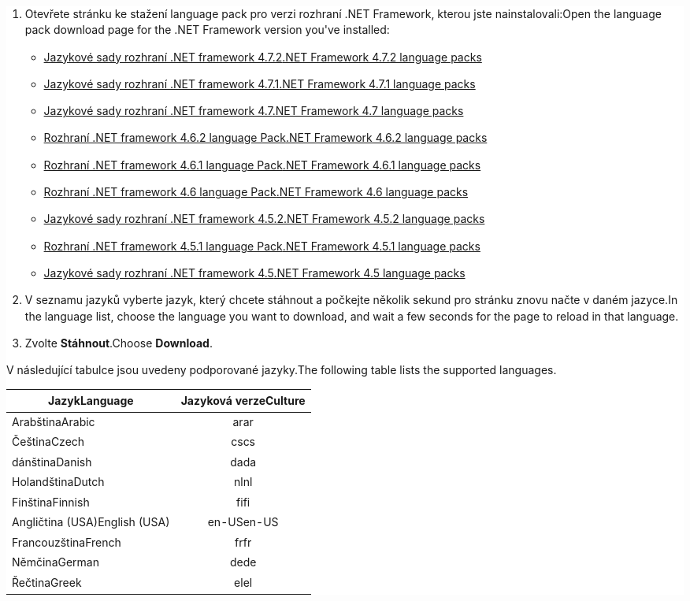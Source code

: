 1.  <span data-ttu-id="f2a5d-309">Otevřete stránku ke stažení language pack pro verzi rozhraní .NET Framework, kterou jste nainstalovali:</span><span class="sxs-lookup"><span data-stu-id="f2a5d-309">Open the language pack download page for the .NET Framework version you've installed:</span></span>

    - [<span data-ttu-id="f2a5d-310">Jazykové sady rozhraní .NET framework 4.7.2</span><span class="sxs-lookup"><span data-stu-id="f2a5d-310">.NET Framework 4.7.2 language packs</span></span>](https://go.microsoft.com/fwlink/?LinkID=863258)

    - [<span data-ttu-id="f2a5d-311">Jazykové sady rozhraní .NET framework 4.7.1</span><span class="sxs-lookup"><span data-stu-id="f2a5d-311">.NET Framework 4.7.1 language packs</span></span>](https://go.microsoft.com/fwlink/?LinkID=852090)

    - [<span data-ttu-id="f2a5d-312">Jazykové sady rozhraní .NET framework 4.7</span><span class="sxs-lookup"><span data-stu-id="f2a5d-312">.NET Framework 4.7 language packs</span></span>](https://go.microsoft.com/fwlink/?LinkID=825306)

    - [<span data-ttu-id="f2a5d-313">Rozhraní .NET framework 4.6.2 language Pack</span><span class="sxs-lookup"><span data-stu-id="f2a5d-313">.NET Framework 4.6.2 language packs</span></span>](https://go.microsoft.com/fwlink/?LinkID=780604)

    - [<span data-ttu-id="f2a5d-314">Rozhraní .NET framework 4.6.1 language Pack</span><span class="sxs-lookup"><span data-stu-id="f2a5d-314">.NET Framework 4.6.1 language packs</span></span>](https://go.microsoft.com/fwlink/?LinkID=671747)

    - [<span data-ttu-id="f2a5d-315">Rozhraní .NET framework 4.6 language Pack</span><span class="sxs-lookup"><span data-stu-id="f2a5d-315">.NET Framework 4.6 language packs</span></span>](https://go.microsoft.com/fwlink/?LinkID=528314)

    - [<span data-ttu-id="f2a5d-316">Jazykové sady rozhraní .NET framework 4.5.2</span><span class="sxs-lookup"><span data-stu-id="f2a5d-316">.NET Framework 4.5.2 language packs</span></span>](https://go.microsoft.com/fwlink/?LinkId=397701)

    - [<span data-ttu-id="f2a5d-317">Rozhraní .NET framework 4.5.1 language Pack</span><span class="sxs-lookup"><span data-stu-id="f2a5d-317">.NET Framework 4.5.1 language packs</span></span>](https://go.microsoft.com/fwlink/?LinkId=322101)

    - [<span data-ttu-id="f2a5d-318">Jazykové sady rozhraní .NET framework 4.5</span><span class="sxs-lookup"><span data-stu-id="f2a5d-318">.NET Framework 4.5 language packs</span></span>](https://go.microsoft.com/fwlink/p/?LinkId=245451)

2.  <span data-ttu-id="f2a5d-319">V seznamu jazyků vyberte jazyk, který chcete stáhnout a počkejte několik sekund pro stránku znovu načte v daném jazyce.</span><span class="sxs-lookup"><span data-stu-id="f2a5d-319">In the language list, choose the language you want to download, and wait a few seconds for the page to reload in that language.</span></span>

3.  <span data-ttu-id="f2a5d-320">Zvolte **Stáhnout**.</span><span class="sxs-lookup"><span data-stu-id="f2a5d-320">Choose **Download**.</span></span>

<span data-ttu-id="f2a5d-321">V následující tabulce jsou uvedeny podporované jazyky.</span><span class="sxs-lookup"><span data-stu-id="f2a5d-321">The following table lists the supported languages.</span></span>

| <span data-ttu-id="f2a5d-322">Jazyk</span><span class="sxs-lookup"><span data-stu-id="f2a5d-322">Language</span></span>              | <span data-ttu-id="f2a5d-323">Jazyková verze</span><span class="sxs-lookup"><span data-stu-id="f2a5d-323">Culture</span></span> |
| --------------------- | :-----: |
| <span data-ttu-id="f2a5d-324">Arabština</span><span class="sxs-lookup"><span data-stu-id="f2a5d-324">Arabic</span></span>                | <span data-ttu-id="f2a5d-325">ar</span><span class="sxs-lookup"><span data-stu-id="f2a5d-325">ar</span></span>      |
| <span data-ttu-id="f2a5d-326">Čeština</span><span class="sxs-lookup"><span data-stu-id="f2a5d-326">Czech</span></span>                 | <span data-ttu-id="f2a5d-327">cs</span><span class="sxs-lookup"><span data-stu-id="f2a5d-327">cs</span></span>      |
| <span data-ttu-id="f2a5d-328">dánština</span><span class="sxs-lookup"><span data-stu-id="f2a5d-328">Danish</span></span>                | <span data-ttu-id="f2a5d-329">da</span><span class="sxs-lookup"><span data-stu-id="f2a5d-329">da</span></span>      |
| <span data-ttu-id="f2a5d-330">Holandština</span><span class="sxs-lookup"><span data-stu-id="f2a5d-330">Dutch</span></span>                 | <span data-ttu-id="f2a5d-331">nl</span><span class="sxs-lookup"><span data-stu-id="f2a5d-331">nl</span></span>      |
| <span data-ttu-id="f2a5d-332">Finština</span><span class="sxs-lookup"><span data-stu-id="f2a5d-332">Finnish</span></span>               | <span data-ttu-id="f2a5d-333">fi</span><span class="sxs-lookup"><span data-stu-id="f2a5d-333">fi</span></span>      |
| <span data-ttu-id="f2a5d-334">Angličtina (USA)</span><span class="sxs-lookup"><span data-stu-id="f2a5d-334">English (USA)</span></span>         | <span data-ttu-id="f2a5d-335">en-US</span><span class="sxs-lookup"><span data-stu-id="f2a5d-335">en-US</span></span>   |
| <span data-ttu-id="f2a5d-336">Francouzština</span><span class="sxs-lookup"><span data-stu-id="f2a5d-336">French</span></span>                | <span data-ttu-id="f2a5d-337">fr</span><span class="sxs-lookup"><span data-stu-id="f2a5d-337">fr</span></span>      |
| <span data-ttu-id="f2a5d-338">Němčina</span><span class="sxs-lookup"><span data-stu-id="f2a5d-338">German</span></span>                | <span data-ttu-id="f2a5d-339">de</span><span class="sxs-lookup"><span data-stu-id="f2a5d-339">de</span></span>      |
| <span data-ttu-id="f2a5d-340">Řečtina</span><span class="sxs-lookup"><span data-stu-id="f2a5d-340">Greek</span></span>                 | <span data-ttu-id="f2a5d-341">el</span><span class="sxs-lookup"><span data-stu-id="f2a5d-341">el</span></span>      |